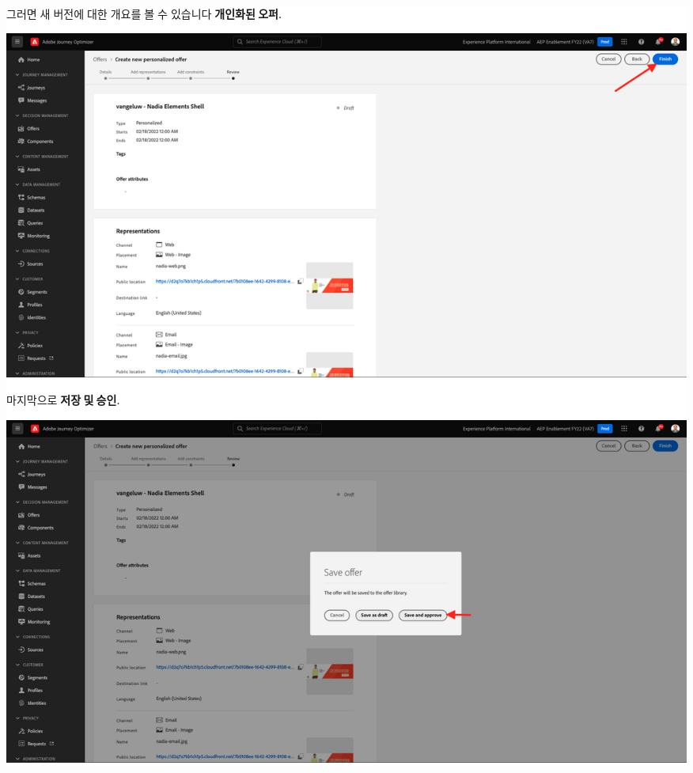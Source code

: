 그러면 새 버전에 대한 개요를 볼 수 있습니다 **개인화된 오퍼**.

![의사 결정 규칙](./images/offeroverview.png)

마지막으로 **저장 및 승인**.

![의사 결정 규칙](./images/saveapprove.png)
